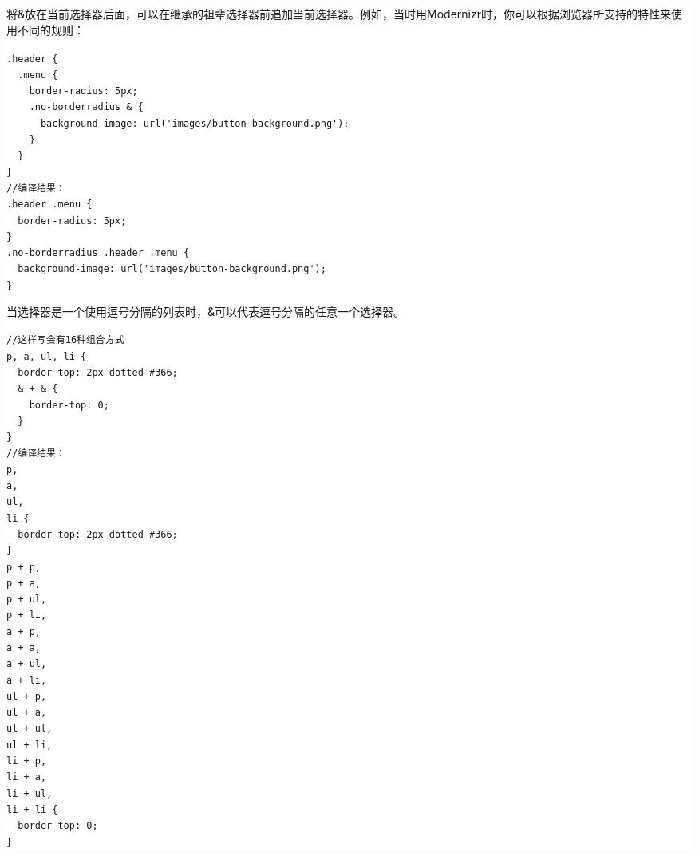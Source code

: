 将&放在当前选择器后面，可以在继承的祖辈选择器前追加当前选择器。例如，当时用Modernizr时，你可以根据浏览器所支持的特性来使用不同的规则：

```less
.header {
  .menu {
    border-radius: 5px;
    .no-borderradius & {
      background-image: url('images/button-background.png');
    }
  }
}
//编译结果：
.header .menu {
  border-radius: 5px;
}
.no-borderradius .header .menu {
  background-image: url('images/button-background.png');
}
```

当选择器是一个使用逗号分隔的列表时，&可以代表逗号分隔的任意一个选择器。

```less
//这样写会有16种组合方式
p, a, ul, li {
  border-top: 2px dotted #366;
  & + & {
    border-top: 0;
  }
}
//编译结果：
p,
a,
ul,
li {
  border-top: 2px dotted #366;
}
p + p,
p + a,
p + ul,
p + li,
a + p,
a + a,
a + ul,
a + li,
ul + p,
ul + a,
ul + ul,
ul + li,
li + p,
li + a,
li + ul,
li + li {
  border-top: 0;
}
```
